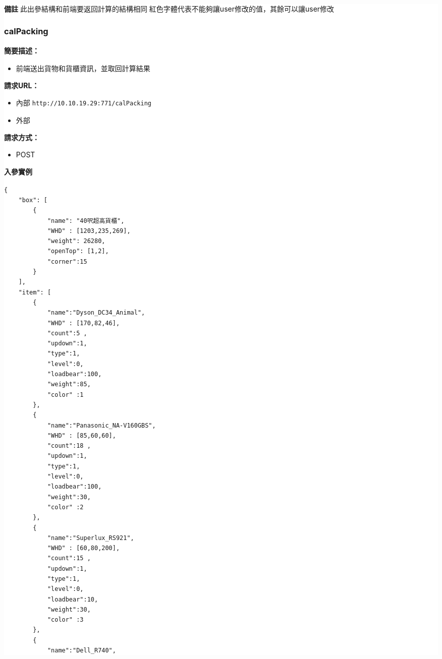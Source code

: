 **備註**
此出參結構和前端要返回計算的結構相同
紅色字體代表不能夠讓user修改的值，其餘可以讓user修改


### calPacking

**簡要描述：**

- <p>前端送出貨物和貨櫃資訊，並取回計算結果</p>

**請求URL：**
- 內部 ` http://10.10.19.29:771/calPacking `

- 外部 `  `

**請求方式：**
- POST

**入參實例**
```
{
    "box": [
        {
            "name": "40呎超高貨櫃",
			"WHD" : [1203,235,269],
            "weight": 26280,
            "openTop": [1,2],
            "corner":15
        }
    ],
    "item": [
        {
            "name":"Dyson_DC34_Animal",
			"WHD" : [170,82,46],
            "count":5 ,
            "updown":1,
            "type":1,
            "level":0,
            "loadbear":100,
            "weight":85,
            "color" :1
        },
        {
            "name":"Panasonic_NA-V160GBS",
			"WHD" : [85,60,60],
            "count":18 ,
            "updown":1,
            "type":1,
            "level":0,
            "loadbear":100,
            "weight":30,
            "color" :2
        },
        {
            "name":"Superlux_RS921",
			"WHD" : [60,80,200],
            "count":15 ,
            "updown":1,
            "type":1,
            "level":0,
            "loadbear":10,
            "weight":30,
            "color" :3
        },
        {
            "name":"Dell_R740",
```